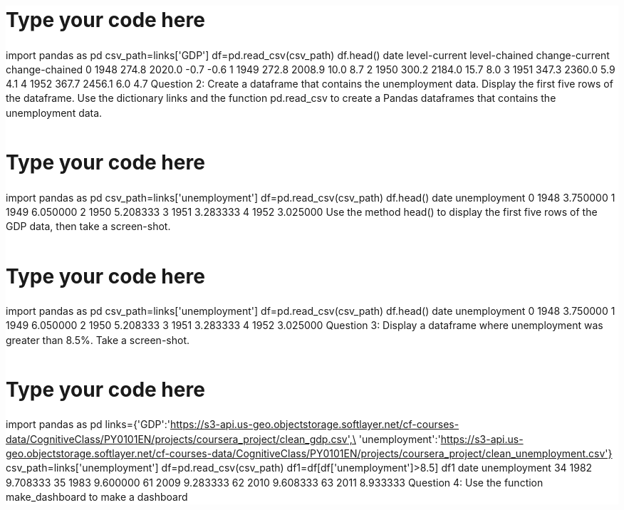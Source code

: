 # Type your code here
import pandas as pd
csv_path=links['GDP']
df=pd.read_csv(csv_path)
df.head()
date	level-current	level-chained	change-current	change-chained
0	1948	274.8	2020.0	-0.7	-0.6
1	1949	272.8	2008.9	10.0	8.7
2	1950	300.2	2184.0	15.7	8.0
3	1951	347.3	2360.0	5.9	4.1
4	1952	367.7	2456.1	6.0	4.7
Question 2: Create a dataframe that contains the unemployment data. Display the first five rows of the dataframe. 
Use the dictionary links and the function pd.read_csv to create a Pandas dataframes that contains the unemployment data.

# Type your code here
import pandas as pd
csv_path=links['unemployment']
df=pd.read_csv(csv_path)
df.head()
date	unemployment
0	1948	3.750000
1	1949	6.050000
2	1950	5.208333
3	1951	3.283333
4	1952	3.025000
Use the method head() to display the first five rows of the GDP data, then take a screen-shot.

# Type your code here
import pandas as pd
csv_path=links['unemployment']
df=pd.read_csv(csv_path)
df.head()
date	unemployment
0	1948	3.750000
1	1949	6.050000
2	1950	5.208333
3	1951	3.283333
4	1952	3.025000
Question 3: Display a dataframe where unemployment was greater than 8.5%. Take a screen-shot.
# Type your code here
import pandas as pd
links={'GDP':'https://s3-api.us-geo.objectstorage.softlayer.net/cf-courses-data/CognitiveClass/PY0101EN/projects/coursera_project/clean_gdp.csv',\
       'unemployment':'https://s3-api.us-geo.objectstorage.softlayer.net/cf-courses-data/CognitiveClass/PY0101EN/projects/coursera_project/clean_unemployment.csv'}
csv_path=links['unemployment']
df=pd.read_csv(csv_path)
df1=df[df['unemployment']>8.5]
df1
date	unemployment
34	1982	9.708333
35	1983	9.600000
61	2009	9.283333
62	2010	9.608333
63	2011	8.933333
Question 4: Use the function make_dashboard to make a dashboard